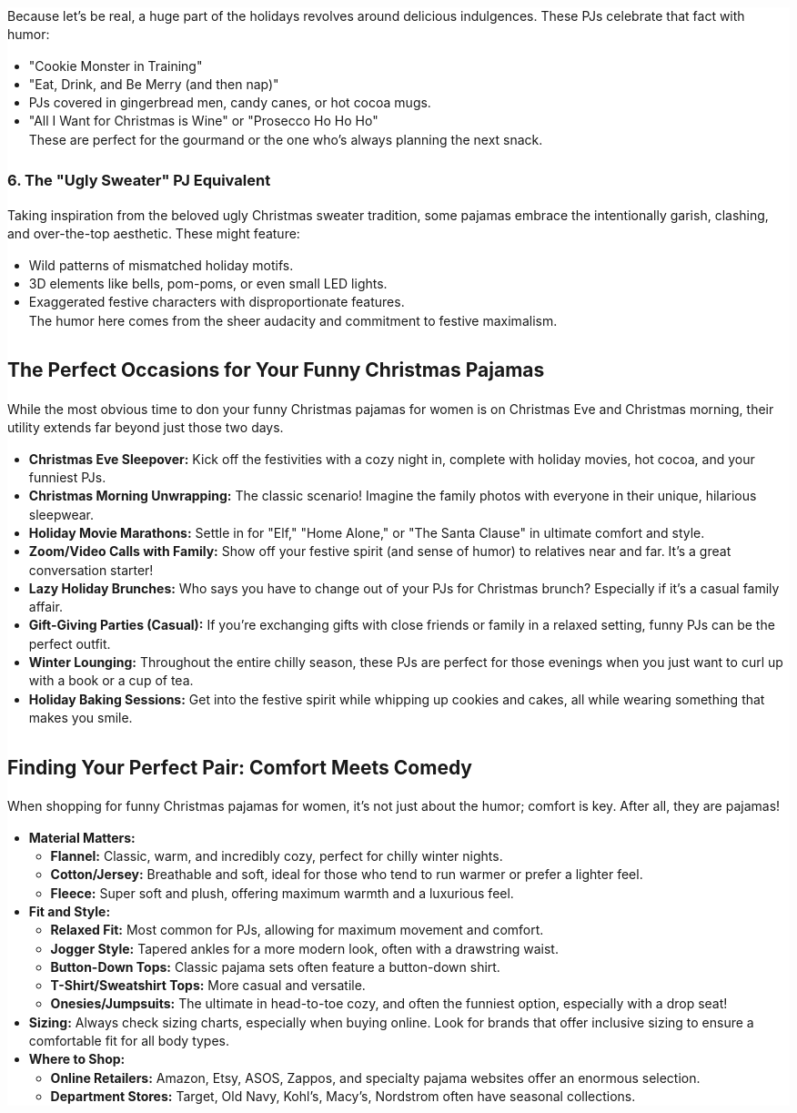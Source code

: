 Because let’s be real, a huge part of the holidays revolves around delicious indulgences. These PJs celebrate that fact with humor:

* "Cookie Monster in Training"
* "Eat, Drink, and Be Merry (and then nap)"
* PJs covered in gingerbread men, candy canes, or hot cocoa mugs.
* "All I Want for Christmas is Wine" or "Prosecco Ho Ho Ho"  
  These are perfect for the gourmand or the one who’s always planning the next snack.

### 6. The "Ugly Sweater" PJ Equivalent

Taking inspiration from the beloved ugly Christmas sweater tradition, some pajamas embrace the intentionally garish, clashing, and over-the-top aesthetic. These might feature:

* Wild patterns of mismatched holiday motifs.
* 3D elements like bells, pom-poms, or even small LED lights.
* Exaggerated festive characters with disproportionate features.  
  The humor here comes from the sheer audacity and commitment to festive maximalism.

The Perfect Occasions for Your Funny Christmas Pajamas
------------------------------------------------------

While the most obvious time to don your funny Christmas pajamas for women is on Christmas Eve and Christmas morning, their utility extends far beyond just those two days.

* **Christmas Eve Sleepover:** Kick off the festivities with a cozy night in, complete with holiday movies, hot cocoa, and your funniest PJs.
* **Christmas Morning Unwrapping:** The classic scenario! Imagine the family photos with everyone in their unique, hilarious sleepwear.
* **Holiday Movie Marathons:** Settle in for "Elf," "Home Alone," or "The Santa Clause" in ultimate comfort and style.
* **Zoom/Video Calls with Family:** Show off your festive spirit (and sense of humor) to relatives near and far. It’s a great conversation starter!
* **Lazy Holiday Brunches:** Who says you have to change out of your PJs for Christmas brunch? Especially if it’s a casual family affair.
* **Gift-Giving Parties (Casual):** If you’re exchanging gifts with close friends or family in a relaxed setting, funny PJs can be the perfect outfit.
* **Winter Lounging:** Throughout the entire chilly season, these PJs are perfect for those evenings when you just want to curl up with a book or a cup of tea.
* **Holiday Baking Sessions:** Get into the festive spirit while whipping up cookies and cakes, all while wearing something that makes you smile.

Finding Your Perfect Pair: Comfort Meets Comedy
-----------------------------------------------

When shopping for funny Christmas pajamas for women, it’s not just about the humor; comfort is key. After all, they are pajamas!

* **Material Matters:**
  + **Flannel:** Classic, warm, and incredibly cozy, perfect for chilly winter nights.
  + **Cotton/Jersey:** Breathable and soft, ideal for those who tend to run warmer or prefer a lighter feel.
  + **Fleece:** Super soft and plush, offering maximum warmth and a luxurious feel.
* **Fit and Style:**
  + **Relaxed Fit:** Most common for PJs, allowing for maximum movement and comfort.
  + **Jogger Style:** Tapered ankles for a more modern look, often with a drawstring waist.
  + **Button-Down Tops:** Classic pajama sets often feature a button-down shirt.
  + **T-Shirt/Sweatshirt Tops:** More casual and versatile.
  + **Onesies/Jumpsuits:** The ultimate in head-to-toe cozy, and often the funniest option, especially with a drop seat!
* **Sizing:** Always check sizing charts, especially when buying online. Look for brands that offer inclusive sizing to ensure a comfortable fit for all body types.
* **Where to Shop:**
  + **Online Retailers:** Amazon, Etsy, ASOS, Zappos, and specialty pajama websites offer an enormous selection.
  + **Department Stores:** Target, Old Navy, Kohl’s, Macy’s, Nordstrom often have seasonal collections.
